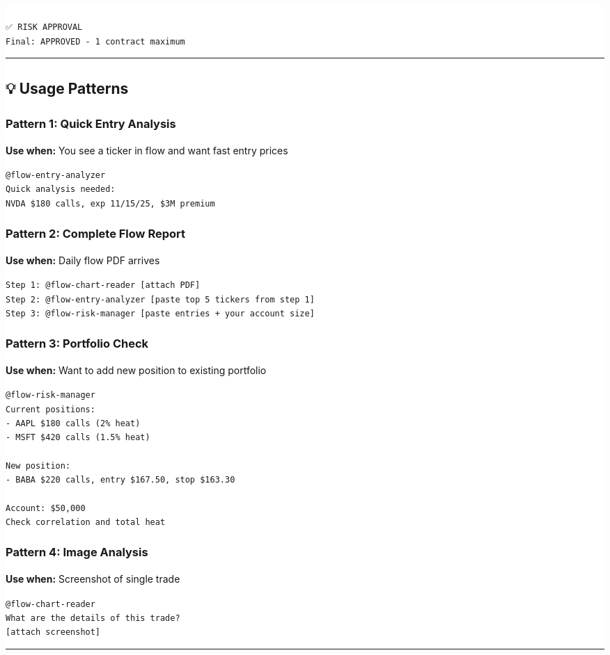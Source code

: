 ```

✅ RISK APPROVAL
Final: APPROVED - 1 contract maximum
```

---

## 💡 Usage Patterns

### Pattern 1: Quick Entry Analysis
**Use when:** You see a ticker in flow and want fast entry prices

```
@flow-entry-analyzer
Quick analysis needed:
NVDA $180 calls, exp 11/15/25, $3M premium
```

### Pattern 2: Complete Flow Report
**Use when:** Daily flow PDF arrives

```
Step 1: @flow-chart-reader [attach PDF]
Step 2: @flow-entry-analyzer [paste top 5 tickers from step 1]
Step 3: @flow-risk-manager [paste entries + your account size]
```

### Pattern 3: Portfolio Check
**Use when:** Want to add new position to existing portfolio

```
@flow-risk-manager
Current positions:
- AAPL $180 calls (2% heat)
- MSFT $420 calls (1.5% heat)

New position:
- BABA $220 calls, entry $167.50, stop $163.30

Account: $50,000
Check correlation and total heat
```

### Pattern 4: Image Analysis
**Use when:** Screenshot of single trade

```
@flow-chart-reader
What are the details of this trade?
[attach screenshot]
```

---
